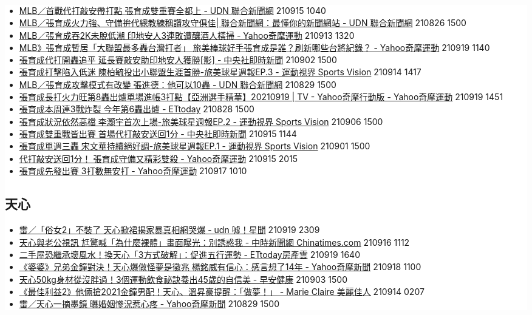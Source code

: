 - [MLB／首戰代打敲安帶打點 張育成雙重賽全都上 - UDN 聯合新聞網](https://udn.com/news/story/6999/5747153 "MLB／首戰代打敲安帶打點 張育成雙重賽全都上 - UDN 聯合新聞網") 210915 1040
- [MLB／張育成火力強、守備拚代總教練稱讚攻守俱佳| 聯合新聞網：最懂你的新聞網站 - UDN 聯合新聞網](https://udn.com/news/story/6999/5700864 "MLB／張育成火力強、守備拚代總教練稱讚攻守俱佳| 聯合新聞網：最懂你的新聞網站 - UDN 聯合新聞網") 210826 1500
- [MLB／張育成吞2K未脫低潮 印地安人3連敗遭釀酒人橫掃 - Yahoo奇摩運動](https://tw.sports.yahoo.com/news/mlb-%E5%BC%B5%E8%82%B2%E6%88%90%E5%90%9E2k%E6%9C%AA%E8%84%AB%E4%BD%8E%E6%BD%AE-%E5%8D%B0%E5%9C%B0%E5%AE%89%E4%BA%BA3%E9%80%A3%E6%95%97%E9%81%AD%E9%87%80%E9%85%92%E4%BA%BA%E6%A9%AB%E6%8E%83-052013133.html "MLB／張育成吞2K未脫低潮 印地安人3連敗遭釀酒人橫掃 - Yahoo奇摩運動") 210913 1320
- [MLB》張育成暫居「大聯盟最多轟台灣打者」 旅美棒球好手張育成是誰？刷新哪些台將紀錄？ - Yahoo奇摩運動](https://tw.sports.yahoo.com/news/mlb%E3%80%8B%E5%BC%B5%E8%82%B2%E6%88%90%E6%9A%AB%E5%B1%85%E3%80%8C%E5%A4%A7%E8%81%AF%E7%9B%9F%E6%9C%80%E5%A4%9A%E8%BD%9F%E5%8F%B0%E7%81%A3%E6%89%93%E8%80%85%E3%80%8D-%E6%97%85%E7%BE%8E%E6%A3%92%E7%90%83%E5%A5%BD%E6%89%8B%E5%BC%B5%E8%82%B2%E6%88%90%E6%98%AF%E8%AA%B0%EF%BC%9F%E5%88%B7%E6%96%B0%E5%93%AA%E4%BA%9B%E5%8F%B0%E5%B0%87%E7%B4%80%E9%8C%84%EF%BC%9F-110321846.html "MLB》張育成暫居「大聯盟最多轟台灣打者」 旅美棒球好手張育成是誰？刷新哪些台將紀錄？ - Yahoo奇摩運動") 210919 1140
- [張育成代打開轟追平 延長賽敲安助印地安人獲勝[影] - 中央社即時新聞](https://www.cna.com.tw/news/firstnews/202109020095.aspx "張育成代打開轟追平 延長賽敲安助印地安人獲勝[影] - 中央社即時新聞") 210902 1500
- [張育成打擊陷入低迷 陳柏毓投出小聯盟生涯首勝-旅美球星週報EP.3 - 運動視界 Sports Vision](https://www.sportsv.net/articles/88268 "張育成打擊陷入低迷 陳柏毓投出小聯盟生涯首勝-旅美球星週報EP.3 - 運動視界 Sports Vision") 210914 1417
- [MLB／張育成攻擊模式有改變 張進德：他可以10轟 - UDN 聯合新聞網](https://udn.com/news/story/6999/5707867 "MLB／張育成攻擊模式有改變 張進德：他可以10轟 - UDN 聯合新聞網") 210829 1500
- [張育成長打火力旺第8轟出爐單場進帳3打點【亞洲選手精華】20210919 | TV - Yahoo奇摩行動版 - Yahoo奇摩運動](https://tw.sports.yahoo.com/video/%E5%BC%B5%E8%82%B2%E6%88%90%E9%95%B7%E6%89%93%E7%81%AB%E5%8A%9B%E6%97%BA-%E7%AC%AC8%E8%BD%9F%E5%87%BA%E7%88%90%E5%96%AE%E5%A0%B4%E9%80%B2%E5%B8%B33%E6%89%93%E9%BB%9E-%E4%BA%9E%E6%B4%B2%E9%81%B8%E6%89%8B%E7%B2%BE%E8%8F%AF-20210919-023612119.html "張育成長打火力旺第8轟出爐單場進帳3打點【亞洲選手精華】20210919 | TV - Yahoo奇摩行動版 - Yahoo奇摩運動") 210919 1451
- [張育成本周連3戰炸裂 今年第6轟出爐 - ETtoday](https://sports.ettoday.net/news/2066424 "張育成本周連3戰炸裂 今年第6轟出爐 - ETtoday") 210828 1500
- [張育成狀況依然高檔 李灝宇首次上場-旅美球星週報EP.2 - 運動視界 Sports Vision](https://www.sportsv.net/articles/88039 "張育成狀況依然高檔 李灝宇首次上場-旅美球星週報EP.2 - 運動視界 Sports Vision") 210906 1500
- [張育成雙重戰皆出賽 首場代打敲安送回1分 - 中央社即時新聞](https://www.cna.com.tw/news/aspt/202109150093.aspx "張育成雙重戰皆出賽 首場代打敲安送回1分 - 中央社即時新聞") 210915 1144
- [張育成單週三轟 宋文華持續絕好調-旅美球星週報EP.1 - 運動視界 Sports Vision](https://www.sportsv.net/articles/87739 "張育成單週三轟 宋文華持續絕好調-旅美球星週報EP.1 - 運動視界 Sports Vision") 210901 1500
- [代打敲安送回1分！ 張育成守備又精彩雙殺 - Yahoo奇摩運動](https://tw.sports.yahoo.com/news/%E4%BB%A3%E6%89%93%E6%95%B2%E5%AE%89%E9%80%81%E5%9B%9E1%E5%88%86-%E5%BC%B5%E8%82%B2%E6%88%90%E5%AE%88%E5%82%99%E5%8F%88%E7%B2%BE%E5%BD%A9%E9%9B%99%E6%AE%BA-121558750.html "代打敲安送回1分！ 張育成守備又精彩雙殺 - Yahoo奇摩運動") 210915 2015
- [張育成先發出賽 3打數無安打 - Yahoo奇摩運動](https://tw.sports.yahoo.com/news/%E5%BC%B5%E8%82%B2%E6%88%90%E5%85%88%E7%99%BC%E5%87%BA%E8%B3%BD-3%E6%89%93%E6%95%B8%E7%84%A1%E5%AE%89%E6%89%93-091238872.html "張育成先發出賽 3打數無安打 - Yahoo奇摩運動") 210917 1010

## 天心


- [雷／「俗女2」不裝了 天心掀裙揭家暴真相網哭爆 - udn 噓！星聞](https://stars.udn.com/star/story/10091/5758226 "雷／「俗女2」不裝了 天心掀裙揭家暴真相網哭爆 - udn 噓！星聞") 210919 2309
- [天心與老公視訊 尪驚喊「為什麼裸體」畫面曝光：別誘惑我 - 中時新聞網 Chinatimes.com](https://www.chinatimes.com/realtimenews/20210916002013-260404 "天心與老公視訊 尪驚喊「為什麼裸體」畫面曝光：別誘惑我 - 中時新聞網 Chinatimes.com") 210916 1112
- [二手屋恐繼承壞風水！換天心「3方式破解」：促進五行運勢 - ETtoday房產雲](https://house.ettoday.net/news/2047268 "二手屋恐繼承壞風水！換天心「3方式破解」：促進五行運勢 - ETtoday房產雲") 210919 1640
- [《婆婆》兄弟金鐘對決！天心爆做怪夢是徵兆 楊銘威有信心：感言想了14年 - Yahoo奇摩新聞](https://tw.news.yahoo.com/%E5%A9%86%E5%A9%86-%E5%85%84%E5%BC%9F%E9%87%91%E9%90%98%E5%B0%8D%E6%B1%BA-%E5%A4%A9%E5%BF%83%E7%88%86%E5%81%9A%E6%80%AA%E5%A4%A2%E6%98%AF%E5%BE%B5%E5%85%86-%E6%A5%8A%E9%8A%98%E5%A8%81%E6%9C%89%E4%BF%A1%E5%BF%83-%E6%84%9F%E8%A8%80%E6%83%B3%E4%BA%8614%E5%B9%B4-030054550.html "《婆婆》兄弟金鐘對決！天心爆做怪夢是徵兆 楊銘威有信心：感言想了14年 - Yahoo奇摩新聞") 210918 1100
- [天心50kg身材從沒胖過！3個運動飲食祕訣養出45歲的自信美 - 早安健康](https://www.edh.tw/article/27830 "天心50kg身材從沒胖過！3個運動飲食祕訣養出45歲的自信美 - 早安健康") 210903 1500
- [《最佳利益2》他倆搶2021金鐘男配！天心、溫昇豪提醒：「做夢！」 - Marie Claire 美麗佳人](https://www.marieclaire.com.tw/entertainment/tvshow/60270 "《最佳利益2》他倆搶2021金鐘男配！天心、溫昇豪提醒：「做夢！」 - Marie Claire 美麗佳人") 210914 0207
- [雷／天心一摘墨鏡 曝婚姻慘況惹心疼 - Yahoo奇摩新聞](https://tw.news.yahoo.com/%E9%9B%B7-%E5%A4%A9%E5%BF%83-%E6%91%98%E5%A2%A8%E9%8F%A1-%E6%9B%9D%E5%A9%9A%E5%A7%BB%E6%85%98%E6%B3%81%E6%83%B9%E5%BF%83%E7%96%BC-231504427.html "雷／天心一摘墨鏡 曝婚姻慘況惹心疼 - Yahoo奇摩新聞") 210829 1500